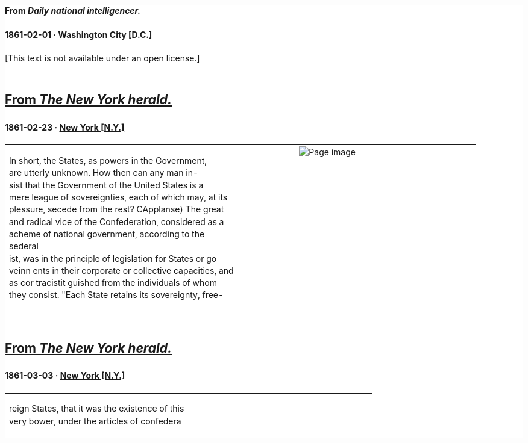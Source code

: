 #### From _Daily national intelligencer._

#### 1861-02-01 &middot; [Washington City [D.C.]](http://dbpedia.org/resource/Washington%2C_D.C.)

[This text is not available under an open license.]

---

## [From _The New York herald._](https://www.loc.gov/resource/sn83030313/1861-02-23/ed-1/?sp=3)

#### 1861-02-23 &middot; [New York [N.Y.]](http://dbpedia.org/resource/New_York_City)

<table style="width: 100%;"><tr><td style="width: 50%">

  
In short, the States, as powers in the Government,  
are utterly unknown. How then can any man in-­  
sist that the Government of the United States is a  
mere league of sovereignties, each of which may, at its  
plessure, secede from the rest? CApplanse) The great  
and radical vice of the Confederation, considered as a  
acheme of national government, according to the sederal­  
ist, was in the principle of legislation for States or go­  
veinn ents in their corporate or collective capacities, and  
as cor tracistit guished from the individuals of whom  
they consist. &quot;Each State retains its sovereignty, free-
</td><td style="width: 50%; max-height: 75%; margin: auto; display: block;">
<img alt="Page image" src="https://tile.loc.gov/image-services/iiif/service:ndnp:dlc:batch_dlc_laceflower_ver01:data:sn83030313:00271743373:1861022301:0476/pct:77.6604386677498,69.16554104757617,15.407527755212564,4.284856671169143/!600,600/0/default.jpg"/>
</td>
</tr></table>

---

## [From _The New York herald._](https://www.loc.gov/resource/sn83030313/1861-03-03/ed-1/?sp=1)

#### 1861-03-03 &middot; [New York [N.Y.]](http://dbpedia.org/resource/New_York_City)

<table style="width: 100%;"><tr><td style="width: 50%">

  
reign States, that it was the existence of this  
very bower, under the articles of confedera  
